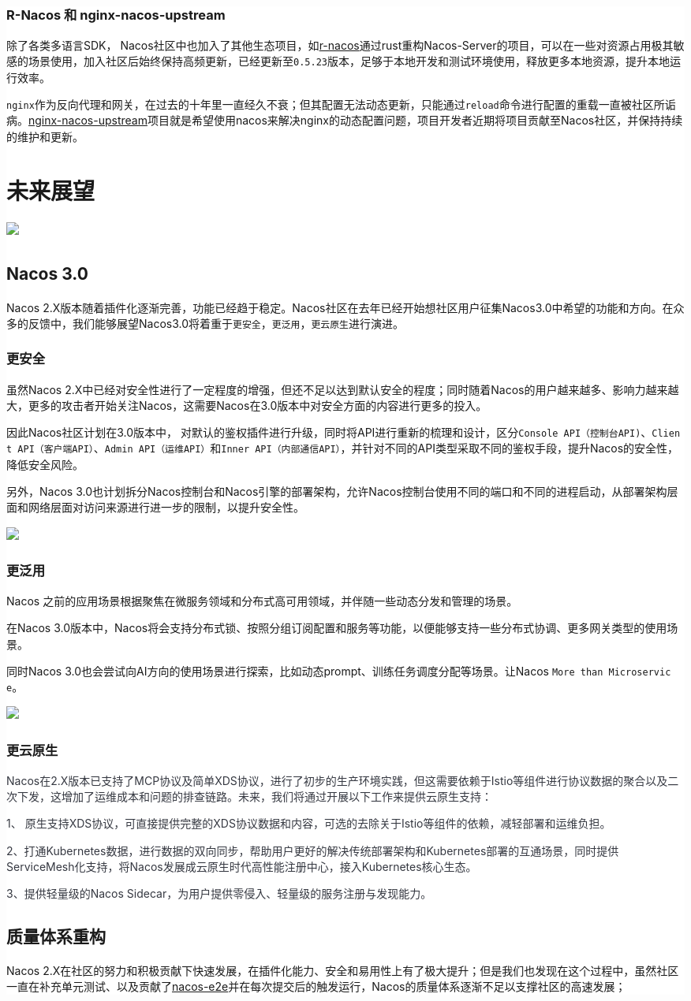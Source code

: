 ### R-Nacos 和 nginx-nacos-upstream
除了各类多语言SDK， Nacos社区中也加入了其他生态项目，如[r-nacos](https://github.com/nacos-group/r-nacos?tab=readme-ov-file)通过rust重构Nacos-Server的项目，可以在一些对资源占用极其敏感的场景使用，加入社区后始终保持高频更新，已经更新至`0.5.23`版本，足够于本地开发和测试环境使用，释放更多本地资源，提升本地运行效率。

`nginx`作为反向代理和网关，在过去的十年里一直经久不衰；但其配置无法动态更新，只能通过`reload`命令进行配置的重载一直被社区所诟病。[nginx-nacos-upstream](https://github.com/nacos-group/nginx-nacos-upstream)项目就是希望使用nacos来解决nginx的动态配置问题，项目开发者近期将项目贡献至Nacos社区，并保持持续的维护和更新。

# 未来展望
![](https://intranetproxy.alipay.com/skylark/lark/0/2024/webp/299576/1724292846641-ca44d47d-2bee-481b-897f-37d7e751ece6.webp)

## Nacos 3.0
Nacos 2.X版本随着插件化逐渐完善，功能已经趋于稳定。Nacos社区在去年已经开始想社区用户征集Nacos3.0中希望的功能和方向。在众多的反馈中，我们能够展望Nacos3.0将着重于`更安全`，`更泛用`，`更云原生`进行演进。

### 更安全
虽然Nacos 2.X中已经对安全性进行了一定程度的增强，但还不足以达到默认安全的程度；同时随着Nacos的用户越来越多、影响力越来越大，更多的攻击者开始关注Nacos，这需要Nacos在3.0版本中对安全方面的内容进行更多的投入。

因此Nacos社区计划在3.0版本中， 对默认的鉴权插件进行升级，同时将API进行重新的梳理和设计，区分`Console API（控制台API)`、`Client API（客户端API）`、`Admin API（运维API）`和`Inner API（内部通信API）`，并针对不同的API类型采取不同的鉴权手段，提升Nacos的安全性，降低安全风险。

另外，Nacos 3.0也计划拆分Nacos控制台和Nacos引擎的部署架构，允许Nacos控制台使用不同的端口和不同的进程启动，从部署架构层面和网络层面对访问来源进行进一步的限制，以提升安全性。

![](https://intranetproxy.alipay.com/skylark/lark/0/2024/png/297800/1724224359292-22fabd7e-c17b-409a-ae9e-f017f5fe7917.png?x-oss-process=image%2Fformat%2Cwebp%2Fresize%2Cw_1500%2Climit_0)

### 更泛用
Nacos 之前的应用场景根据聚焦在微服务领域和分布式高可用领域，并伴随一些动态分发和管理的场景。

在Nacos 3.0版本中，Nacos将会支持分布式锁、按照分组订阅配置和服务等功能，以便能够支持一些分布式协调、更多网关类型的使用场景。

同时Nacos 3.0也会尝试向AI方向的使用场景进行探索，比如动态prompt、训练任务调度分配等场景。让Nacos `More than Microservice`。

![](https://intranetproxy.alipay.com/skylark/lark/0/2024/png/2483/1713424054235-44a1c6e6-b907-40d6-a626-fdeee073133c.png#clientId=ud164d702-1502-4&from=paste&height=818&id=ud72eed62&originHeight=1800&originWidth=3562&originalType=binary&ratio=2.200000047683716&rotation=0&showTitle=false&size=2481452&status=done&style=none&taskId=u3550d490-7c88-44ec-a7e3-bc2af73d2ec&title=&width=1619.0908739980596)

### 更云原生
<font style="color:rgb(53, 56, 65);">Nacos在2.X版本已支持了MCP协议及简单XDS协议，进行了初步的生产环境实践，但这需要依赖于Istio等组件进行协议数据的聚合以及二次下发，这增加了运维成本和问题的排查链路。未来，我们将通过开展以下工作来提供云原生支持： </font>

<font style="color:rgb(53, 56, 65);">1、 原生支持XDS协议，可直接提供完整的XDS协议数据和内容，可选的去除关于Istio等组件的依赖，减轻部署和运维负担。</font>

<font style="color:rgb(53, 56, 65);">2、打通Kubernetes数据，进行数据的双向同步，帮助用户更好的解决传统部署架构和Kubernetes部署的互通场景，同时提供ServiceMesh化支持，将Nacos发展成云原生时代高性能注册中心，接入Kubernetes核心生态。</font>

<font style="color:rgb(53, 56, 65);">3、提供轻量级的Nacos Sidecar，为用户提供零侵入、轻量级的服务注册与发现能力。</font>

## 质量体系重构
Nacos 2.X在社区的努力和积极贡献下快速发展，在插件化能力、安全和易用性上有了极大提升；但是我们也发现在这个过程中，虽然社区一直在补充单元测试、以及贡献了[nacos-e2e](https://github.com/nacos-group/nacos-e2e)并在每次提交后的触发运行，Nacos的质量体系逐渐不足以支撑社区的高速发展；
